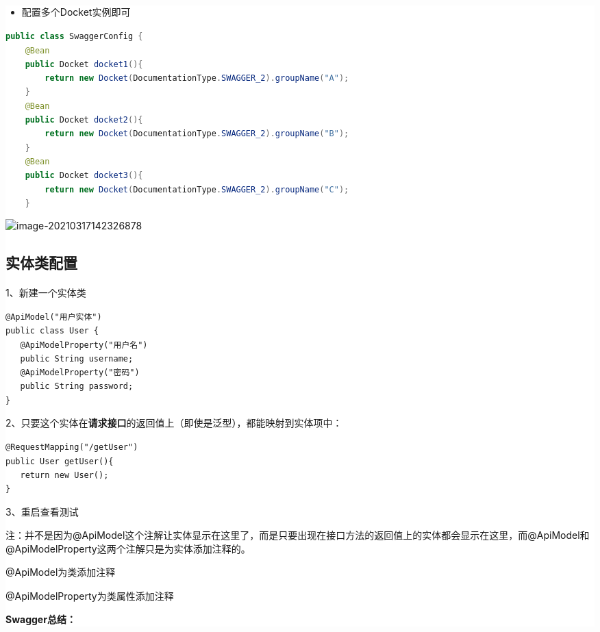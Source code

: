 - 配置多个Docket实例即可

```java
public class SwaggerConfig {
    @Bean
    public Docket docket1(){
        return new Docket(DocumentationType.SWAGGER_2).groupName("A");
    }
    @Bean
    public Docket docket2(){
        return new Docket(DocumentationType.SWAGGER_2).groupName("B");
    }
    @Bean
    public Docket docket3(){
        return new Docket(DocumentationType.SWAGGER_2).groupName("C");
    }
```

![image-20210317142326878](https://2021-joker.oss-cn-shanghai.aliyuncs.com/java_img/image-20210317142326878.png)



## 实体类配置

1、新建一个实体类

```
@ApiModel("用户实体")
public class User {
   @ApiModelProperty("用户名")
   public String username;
   @ApiModelProperty("密码")
   public String password;
}
```

2、只要这个实体在**请求接口**的返回值上（即使是泛型），都能映射到实体项中：

```
@RequestMapping("/getUser")
public User getUser(){
   return new User();
}
```

3、重启查看测试



注：并不是因为@ApiModel这个注解让实体显示在这里了，而是只要出现在接口方法的返回值上的实体都会显示在这里，而@ApiModel和@ApiModelProperty这两个注解只是为实体添加注释的。

@ApiModel为类添加注释

@ApiModelProperty为类属性添加注释



**Swagger总结：**
